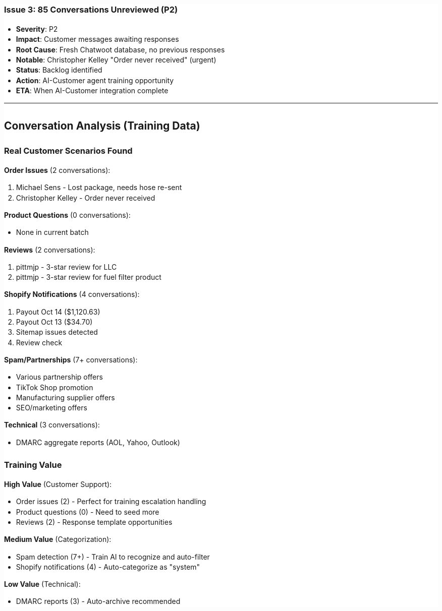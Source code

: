 ### Issue 3: 85 Conversations Unreviewed (P2)
- **Severity**: P2
- **Impact**: Customer messages awaiting responses
- **Root Cause**: Fresh Chatwoot database, no previous responses
- **Notable**: Christopher Kelley "Order never received" (urgent)
- **Status**: Backlog identified
- **Action**: AI-Customer agent training opportunity
- **ETA**: When AI-Customer integration complete

---

## Conversation Analysis (Training Data)

### Real Customer Scenarios Found

**Order Issues** (2 conversations):
1. Michael Sens - Lost package, needs hose re-sent
2. Christopher Kelley - Order never received

**Product Questions** (0 conversations):
- None in current batch

**Reviews** (2 conversations):
1. pittmjp - 3-star review for LLC
2. pittmjp - 3-star review for fuel filter product

**Shopify Notifications** (4 conversations):
1. Payout Oct 14 ($1,120.63)
2. Payout Oct 13 ($34.70)
3. Sitemap issues detected
4. Review check

**Spam/Partnerships** (7+ conversations):
- Various partnership offers
- TikTok Shop promotion
- Manufacturing supplier offers
- SEO/marketing offers

**Technical** (3 conversations):
- DMARC aggregate reports (AOL, Yahoo, Outlook)

### Training Value

**High Value** (Customer Support):
- Order issues (2) - Perfect for training escalation handling
- Product questions (0) - Need to seed more
- Reviews (2) - Response template opportunities

**Medium Value** (Categorization):
- Spam detection (7+) - Train AI to recognize and auto-filter
- Shopify notifications (4) - Auto-categorize as "system"

**Low Value** (Technical):
- DMARC reports (3) - Auto-archive recommended
